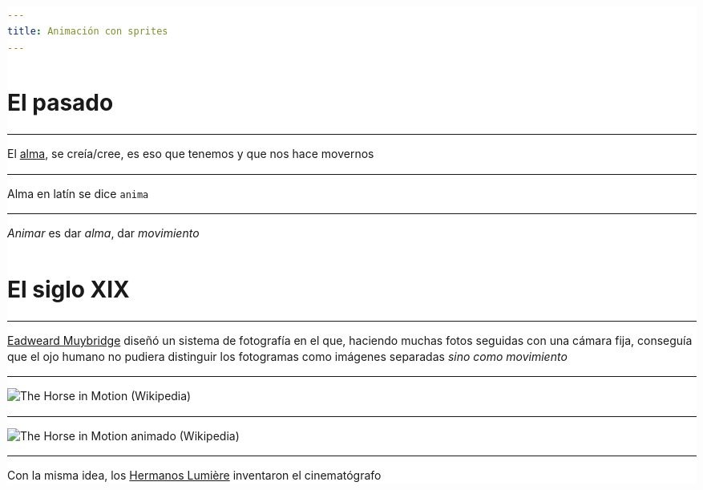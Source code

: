 ```yaml
---
title: Animación con sprites
---
```



# El pasado

---

El [alma](https://es.wikipedia.org/wiki/Alma), se creía/cree, es eso que tenemos y que nos hace movernos

---

Alma en latín se dice `anima`

---

*Animar* es dar *alma*, dar *movimiento*















# El siglo XIX

---

[Eadweard Muybridge](https://en.wikipedia.org/wiki/Eadweard_Muybridge) diseñó un sistema de fotografía en el que, haciendo muchas fotos seguidas con una cámara fija, conseguía que el ojo humano no pudiera distinguir los fotogramas como imágenes separadas *sino como movimiento*

---

![The Horse in Motion (Wikipedia)](https://upload.wikimedia.org/wikipedia/commons/7/73/The_Horse_in_Motion.jpg)

---

![The Horse in Motion animado (Wikipedia)](https://upload.wikimedia.org/wikipedia/commons/0/07/The_Horse_in_Motion-anim.gif)

---

Con la misma idea, los [Hermanos Lumière](https://es.wikipedia.org/wiki/Hermanos_Lumi%C3%A8re) inventaron el cinematógrafo




